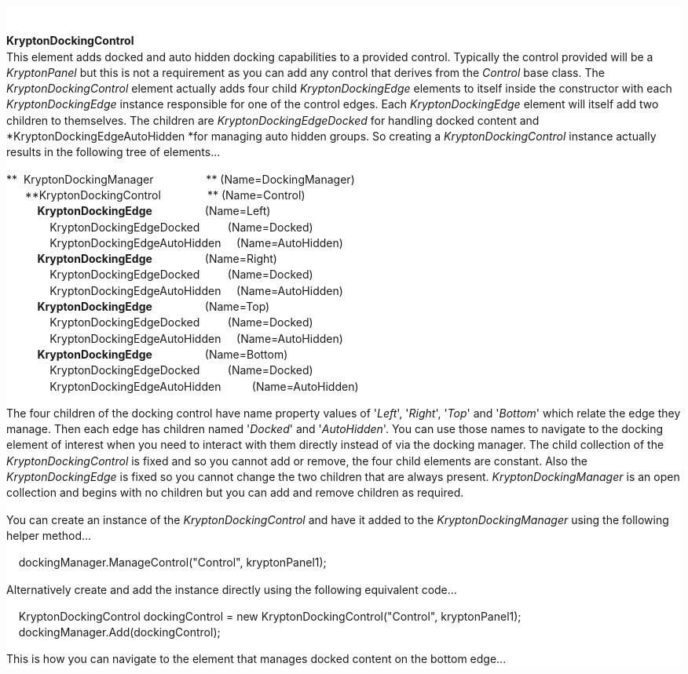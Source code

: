  

**KryptonDockingControl**  
This element adds docked and auto hidden docking capabilities to a provided
control. Typically the control provided will be a *KryptonPanel* but this is not
a requirement as you can add any control that derives from the *Control* base
class. The *KryptonDockingControl* element actually adds four child
*KryptonDockingEdge* elements to itself inside the constructor with each
*KryptonDockingEdge* instance responsible for one of the control edges. Each
*KryptonDockingEdge* element will itself add two children to themselves. The
children are *KryptonDockingEdgeDocked* for handling docked content and
*KryptonDockingEdgeAutoHidden *for managing auto hidden groups. So creating
a *KryptonDockingControl* instance actually results in the following tree of
elements...

**  KryptonDockingManager                 ** (Name=DockingManager)  
      **KryptonDockingControl               ** (Name=Control)  
          **KryptonDockingEdge**                 (Name=Left)  
              KryptonDockingEdgeDocked         (Name=Docked)  
              KryptonDockingEdgeAutoHidden     (Name=AutoHidden)           
          **KryptonDockingEdge**                 (Name=Right)  
              KryptonDockingEdgeDocked         (Name=Docked)  
              KryptonDockingEdgeAutoHidden     (Name=AutoHidden)   
          **KryptonDockingEdge**                 (Name=Top)  
              KryptonDockingEdgeDocked         (Name=Docked)  
              KryptonDockingEdgeAutoHidden     (Name=AutoHidden)   
          **KryptonDockingEdge**                 (Name=Bottom)  
              KryptonDockingEdgeDocked         (Name=Docked)  
              KryptonDockingEdgeAutoHidden          (Name=AutoHidden)     

The four children of the docking control have name property values of '*Left*',
'*Right*', '*Top*' and '*Bottom*' which relate the edge they manage. Then each
edge has children named '*Docked*' and '*AutoHidden*'. You can use those names
to navigate to the docking element of interest when you need to interact with
them directly instead of via the docking manager. The child collection of the
*KryptonDockingControl* is fixed and so you cannot add or remove, the four child
elements are constant. Also the *KryptonDockingEdge* is fixed so you cannot
change the two children that are always present. *KryptonDockingManager* is an
open collection and begins with no children but you can add and remove children
as required.

You can create an instance of the *KryptonDockingControl* and have it added to
the *KryptonDockingManager* using the following helper method...

    dockingManager.ManageControl("Control", kryptonPanel1);

Alternatively create and add the instance directly using the
following equivalent code...

    KryptonDockingControl dockingControl = new KryptonDockingControl("Control",
kryptonPanel1);  
    dockingManager.Add(dockingControl);

This is how you can navigate to the element that manages docked content on the
bottom edge...
